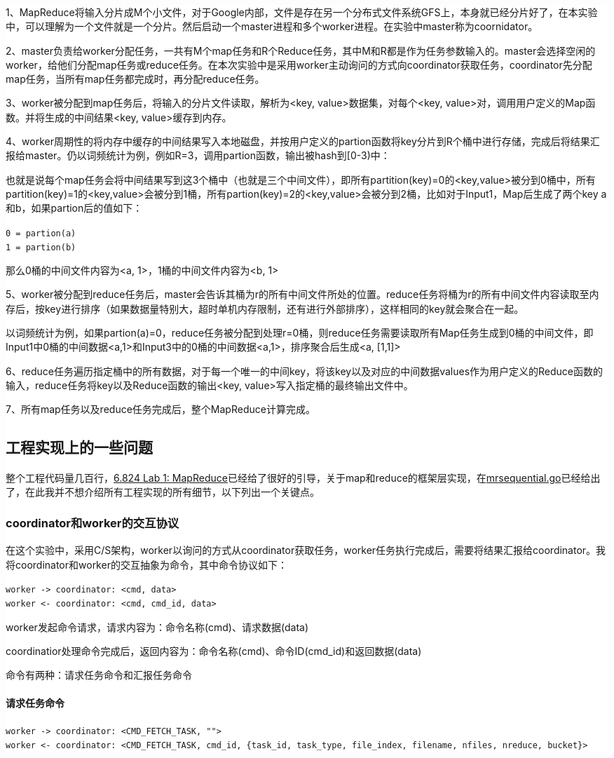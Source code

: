 1、MapReduce将输入分片成M个小文件，对于Google内部，文件是存在另一个分布式文件系统GFS上，本身就已经分片好了，在本实验中，可以理解为一个文件就是一个分片。然后启动一个master进程和多个worker进程。在实验中master称为coornidator。

2、master负责给worker分配任务，一共有M个map任务和R个Reduce任务，其中M和R都是作为任务参数输入的。master会选择空闲的worker，给他们分配map任务或reduce任务。在本次实验中是采用worker主动询问的方式向coordinator获取任务，coordinator先分配map任务，当所有map任务都完成时，再分配reduce任务。

3、worker被分配到map任务后，将输入的分片文件读取，解析为<key, value>数据集，对每个<key, value>对，调用用户定义的Map函数。并将生成的中间结果<key, value>缓存到内存。

4、worker周期性的将内存中缓存的中间结果写入本地磁盘，并按用户定义的partion函数将key分片到R个桶中进行存储，完成后将结果汇报给master。仍以词频统计为例，例如R=3，调用partion函数，输出被hash到[0-3)中：

也就是说每个map任务会将中间结果写到这3个桶中（也就是三个中间文件），即所有partition(key)=0的<key,value>被分到0桶中，所有partition(key)=1的<key,value>会被分到1桶，所有partion(key)=2的<key,value>会被分到2桶，比如对于Input1，Map后生成了两个key a和b，如果partion后的值如下：

```plaintext
0 = partion(a)
1 = partion(b)
```

那么0桶的中间文件内容为<a, 1>，1桶的中间文件内容为<b, 1>

5、worker被分配到reduce任务后，master会告诉其桶为r的所有中间文件所处的位置。reduce任务将桶为r的所有中间文件内容读取至内存后，按key进行排序（如果数据量特别大，超时单机内存限制，还有进行外部排序），这样相同的key就会聚合在一起。

以词频统计为例，如果partion(a)=0，reduce任务被分配到处理r=0桶，则reduce任务需要读取所有Map任务生成到0桶的中间文件，即Input1中0桶的中间数据<a,1>和Input3中的0桶的中间数据<a,1>，排序聚合后生成<a, [1,1]>

6、reduce任务遍历指定桶中的所有数据，对于每一个唯一的中间key，将该key以及对应的中间数据values作为用户定义的Reduce函数的输入，reduce任务将key以及Reduce函数的输出<key, value>写入指定桶的最终输出文件中。

7、所有map任务以及reduce任务完成后，整个MapReduce计算完成。

## 工程实现上的一些问题

整个工程代码量几百行，[6.824 Lab 1: MapReduce](https://pdos.csail.mit.edu/6.824/labs/lab-mr.html)已经给了很好的引导，关于map和reduce的框架层实现，在[mrsequential.go](https://github.com/leeyzero/6.824/blob/main/src/main/mrsequential.go)已经给出了，在此我并不想介绍所有工程实现的所有细节，以下列出一个关键点。

### coordinator和worker的交互协议

在这个实验中，采用C/S架构，worker以询问的方式从coordinator获取任务，worker任务执行完成后，需要将结果汇报给coordinator。我将coordinator和worker的交互抽象为命令，其中命令协议如下：

```plaintext
worker -> coordinator: <cmd, data>
worker <- coordinator: <cmd, cmd_id, data>
```

worker发起命令请求，请求内容为：命令名称(cmd)、请求数据(data)

coordinatior处理命令完成后，返回内容为：命令名称(cmd)、命令ID(cmd_id)和返回数据(data)

命令有两种：请求任务命令和汇报任务命令

#### 请求任务命令

```plaintext
worker -> coordinator: <CMD_FETCH_TASK, "">
worker <- coordinator: <CMD_FETCH_TASK, cmd_id, {task_id, task_type, file_index, filename, nfiles, nreduce, bucket}>
```
